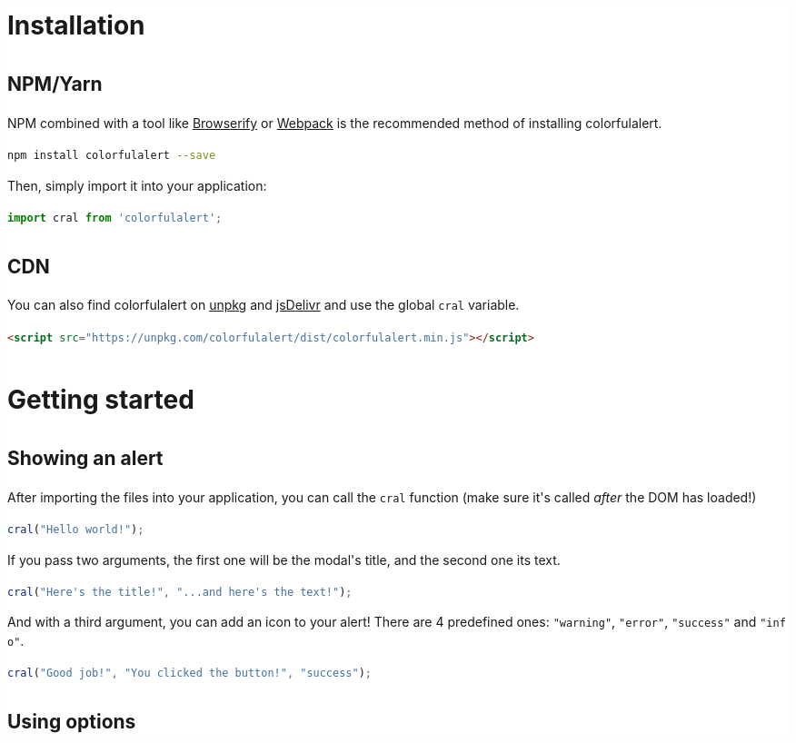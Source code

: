 

# Installation

## NPM/Yarn

NPM combined with a tool like [Browserify](http://browserify.org) or [Webpack](https://webpack.js.org) is the recommended method of installing colorfulalert.

```bash
npm install colorfulalert --save
```

Then, simply import it into your application:

```javascript
import cral from 'colorfulalert';
```

## CDN

You can also find colorfulalert on [unpkg](https://unpkg.com/colorfulalert) and [jsDelivr](https://cdn.jsdelivr.net/npm/colorfulalert) and use the global `cral` variable.

```html
<script src="https://unpkg.com/colorfulalert/dist/colorfulalert.min.js"></script>
```

# Getting started

## Showing an alert

After importing the files into your application, you can call the `cral` function (make sure it's called *after* the DOM has loaded!)

```js
cral("Hello world!");
```
<preview-button></preview-button>

If you pass two arguments, the first one will be the modal's title, and the second one its text.

```js
cral("Here's the title!", "...and here's the text!");
```
<preview-button></preview-button>

And with a third argument, you can add an icon to your alert! There are 4 predefined ones: `"warning"`, `"error"`, `"success"` and `"info"`.

```js
cral("Good job!", "You clicked the button!", "success");
```
<preview-button></preview-button>

## Using options
